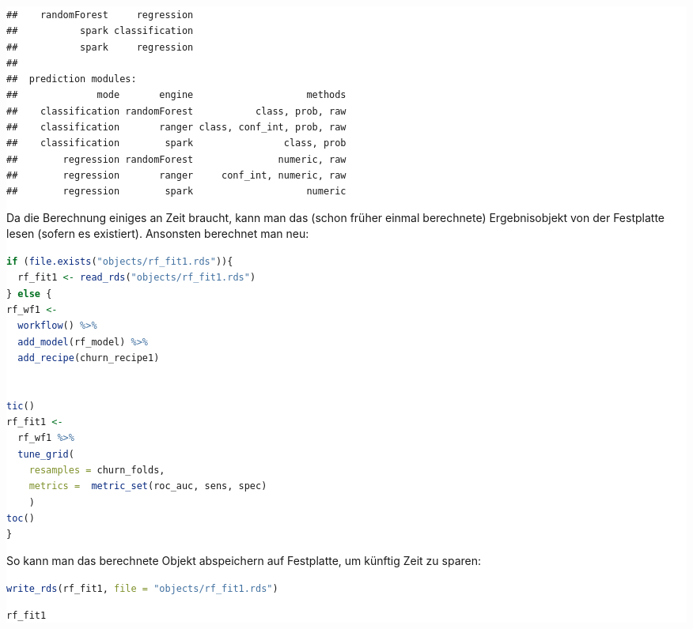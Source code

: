 ```
##    randomForest     regression
##           spark classification
##           spark     regression
## 
##  prediction modules:
##              mode       engine                    methods
##    classification randomForest           class, prob, raw
##    classification       ranger class, conf_int, prob, raw
##    classification        spark                class, prob
##        regression randomForest               numeric, raw
##        regression       ranger     conf_int, numeric, raw
##        regression        spark                    numeric
```


Da die Berechnung einiges an Zeit braucht,
kann man das (schon früher einmal berechnete) Ergebnisobjekt
von der Festplatte lesen (sofern es existiert).
Ansonsten berechnet man neu:


```r
if (file.exists("objects/rf_fit1.rds")){
  rf_fit1 <- read_rds("objects/rf_fit1.rds")
} else {
rf_wf1 <-
  workflow() %>% 
  add_model(rf_model) %>% 
  add_recipe(churn_recipe1)


tic()
rf_fit1 <-
  rf_wf1 %>% 
  tune_grid(
    resamples = churn_folds,
    metrics =  metric_set(roc_auc, sens, spec)
    )
toc()
}
```

So
kann man das berechnete Objekt abspeichern auf Festplatte,
um künftig Zeit zu sparen:


```r
write_rds(rf_fit1, file = "objects/rf_fit1.rds")
```




```r
rf_fit1
```
